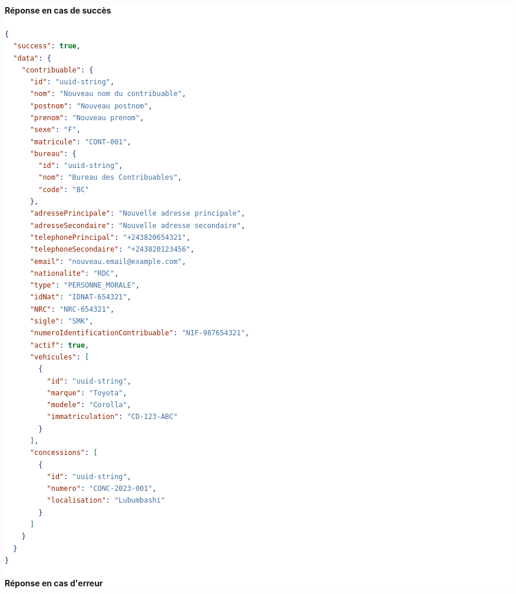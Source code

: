 #### Réponse en cas de succès

```json
{
  "success": true,
  "data": {
    "contribuable": {
      "id": "uuid-string",
      "nom": "Nouveau nom du contribuable",
      "postnom": "Nouveau postnom",
      "prenom": "Nouveau prenom",
      "sexe": "F",
      "matricule": "CONT-001",
      "bureau": {
        "id": "uuid-string",
        "nom": "Bureau des Contribuables",
        "code": "BC"
      },
      "adressePrincipale": "Nouvelle adresse principale",
      "adresseSecondaire": "Nouvelle adresse secondaire",
      "telephonePrincipal": "+243820654321",
      "telephoneSecondaire": "+243820123456",
      "email": "nouveau.email@example.com",
      "nationalite": "RDC",
      "type": "PERSONNE_MORALE",
      "idNat": "IDNAT-654321",
      "NRC": "NRC-654321",
      "sigle": "SMK",
      "numeroIdentificationContribuable": "NIF-987654321",
      "actif": true,
      "vehicules": [
        {
          "id": "uuid-string",
          "marque": "Toyota",
          "modele": "Corolla",
          "immatriculation": "CD-123-ABC"
        }
      ],
      "concessions": [
        {
          "id": "uuid-string",
          "numero": "CONC-2023-001",
          "localisation": "Lubumbashi"
        }
      ]
    }
  }
}
```

#### Réponse en cas d'erreur
